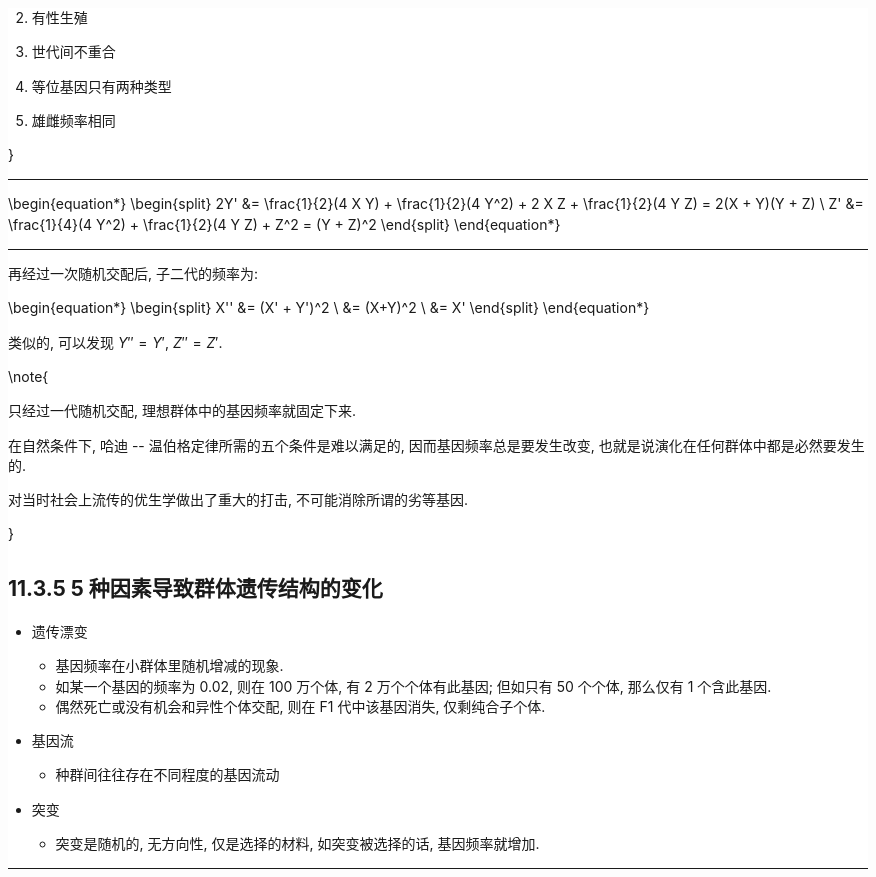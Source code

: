 2. 有性生殖

3. 世代间不重合

4. 等位基因只有两种类型

5. 雄雌频率相同

}

---

\begin{equation*}
    \begin{split}
    2Y' &= \frac{1}{2}(4 X Y) + \frac{1}{2}(4 Y^2) + 2 X Z + \frac{1}{2}(4 Y Z) = 2(X + Y)(Y + Z) \\
    Z'  &= \frac{1}{4}(4 Y^2) + \frac{1}{2}(4 Y Z) + Z^2 = (Y + Z)^2
    \end{split}
\end{equation*}

---

再经过一次随机交配后, 子二代的频率为:

\begin{equation*}
    \begin{split}
        X'' &= (X' + Y')^2 \\
            &= (X+Y)^2 \\
            &= X'
    \end{split}
\end{equation*}

类似的, 可以发现 $Y'' = Y'$, $Z'' = Z'$.

\note{

只经过一代随机交配, 理想群体中的基因频率就固定下来.

在自然条件下, 哈迪 -- 温伯格定律所需的五个条件是难以满足的, 因而基因频率总是要发生改变,
也就是说演化在任何群体中都是必然要发生的.

对当时社会上流传的优生学做出了重大的打击, 不可能消除所谓的劣等基因.

}

## 11.3.5 5 种因素导致群体遗传结构的变化

* 遗传漂变
    * 基因频率在小群体里随机增减的现象.
    * 如某一个基因的频率为 0.02, 则在 100 万个体, 有 2 万个个体有此基因;
      但如只有 50 个个体, 那么仅有 1 个含此基因.
    * 偶然死亡或没有机会和异性个体交配, 则在 F1 代中该基因消失, 仅剩纯合子个体.

* 基因流
    * 种群间往往存在不同程度的基因流动

* 突变
    * 突变是随机的, 无方向性, 仅是选择的材料, 如突变被选择的话, 基因频率就增加.

---
